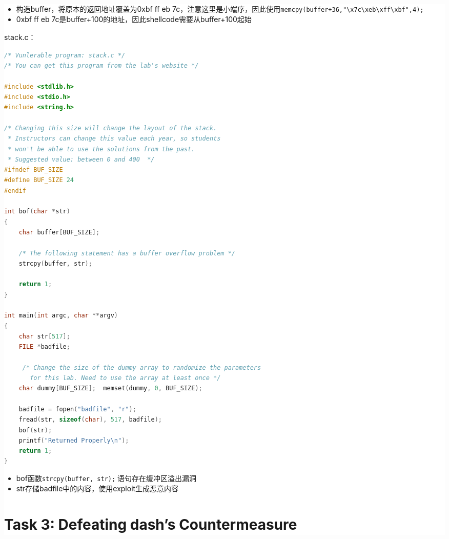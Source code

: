 - 构造buffer，将原本的返回地址覆盖为0xbf ff eb 7c，注意这里是小端序，因此使用`memcpy(buffer+36,"\x7c\xeb\xff\xbf",4);`
- 0xbf ff eb 7c是buffer+100的地址，因此shellcode需要从buffer+100起始

stack.c：

```c
/* Vunlerable program: stack.c */
/* You can get this program from the lab's website */

#include <stdlib.h>
#include <stdio.h>
#include <string.h>

/* Changing this size will change the layout of the stack.
 * Instructors can change this value each year, so students
 * won't be able to use the solutions from the past.
 * Suggested value: between 0 and 400  */
#ifndef BUF_SIZE
#define BUF_SIZE 24
#endif

int bof(char *str)
{
    char buffer[BUF_SIZE];

    /* The following statement has a buffer overflow problem */
    strcpy(buffer, str);       

    return 1;
}

int main(int argc, char **argv)
{
    char str[517];
    FILE *badfile;

     /* Change the size of the dummy array to randomize the parameters
       for this lab. Need to use the array at least once */
    char dummy[BUF_SIZE];  memset(dummy, 0, BUF_SIZE);

    badfile = fopen("badfile", "r");
    fread(str, sizeof(char), 517, badfile);
    bof(str);
    printf("Returned Properly\n");
    return 1;
}
```

- bof函数`strcpy(buffer, str);`  语句存在缓冲区溢出漏洞
- str存储badfile中的内容，使用exploit生成恶意内容

# Task 3: Defeating dash’s Countermeasure
